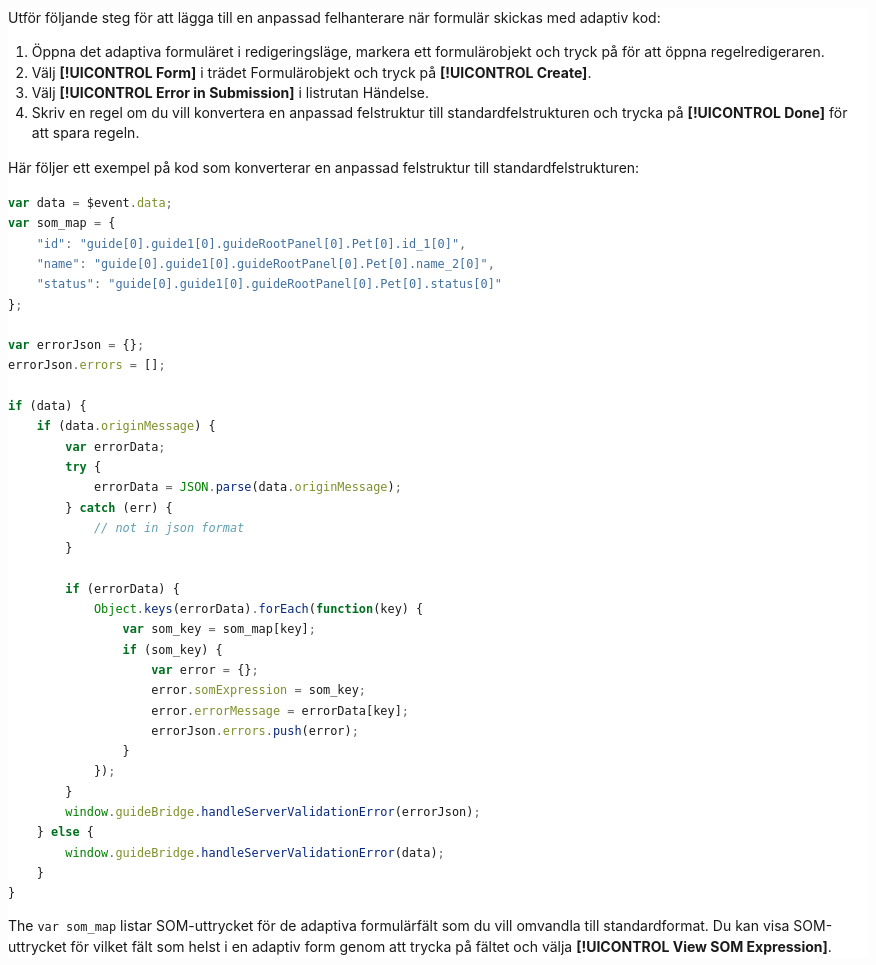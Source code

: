 Utför följande steg för att lägga till en anpassad felhanterare när formulär skickas med adaptiv kod:

1. Öppna det adaptiva formuläret i redigeringsläge, markera ett formulärobjekt och tryck på  för att öppna regelredigeraren.
1. Välj **[!UICONTROL Form]** i trädet Formulärobjekt och tryck på **[!UICONTROL Create]**.
1. Välj **[!UICONTROL Error in Submission]** i listrutan Händelse.
1. Skriv en regel om du vill konvertera en anpassad felstruktur till standardfelstrukturen och trycka på **[!UICONTROL Done]** för att spara regeln.

Här följer ett exempel på kod som konverterar en anpassad felstruktur till standardfelstrukturen:

```javascript
var data = $event.data;
var som_map = {
    "id": "guide[0].guide1[0].guideRootPanel[0].Pet[0].id_1[0]",
    "name": "guide[0].guide1[0].guideRootPanel[0].Pet[0].name_2[0]",
    "status": "guide[0].guide1[0].guideRootPanel[0].Pet[0].status[0]"
};

var errorJson = {};
errorJson.errors = [];

if (data) {
    if (data.originMessage) {
        var errorData;
        try {
            errorData = JSON.parse(data.originMessage);
        } catch (err) {
            // not in json format
        }

        if (errorData) {
            Object.keys(errorData).forEach(function(key) {
                var som_key = som_map[key];
                if (som_key) {
                    var error = {};
                    error.somExpression = som_key;
                    error.errorMessage = errorData[key];
                    errorJson.errors.push(error);
                }
            });
        }
        window.guideBridge.handleServerValidationError(errorJson);
    } else {
        window.guideBridge.handleServerValidationError(data);
    }
}
```

The `var som_map` listar SOM-uttrycket för de adaptiva formulärfält som du vill omvandla till standardformat. Du kan visa SOM-uttrycket för vilket fält som helst i en adaptiv form genom att trycka på fältet och välja **[!UICONTROL View SOM Expression]**.
